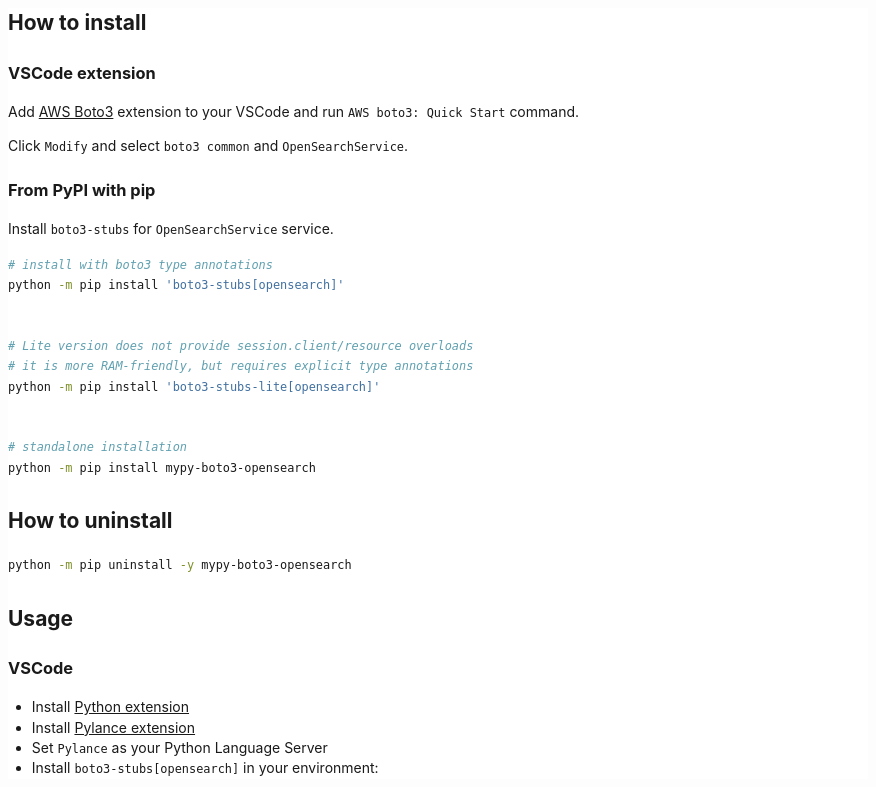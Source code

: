 <a id="how-to-install"></a>

## How to install

<a id="vscode-extension"></a>

### VSCode extension

Add
[AWS Boto3](https://marketplace.visualstudio.com/items?itemName=Boto3typed.boto3-ide)
extension to your VSCode and run `AWS boto3: Quick Start` command.

Click `Modify` and select `boto3 common` and `OpenSearchService`.

<a id="from-pypi-with-pip"></a>

### From PyPI with pip

Install `boto3-stubs` for `OpenSearchService` service.

```bash
# install with boto3 type annotations
python -m pip install 'boto3-stubs[opensearch]'


# Lite version does not provide session.client/resource overloads
# it is more RAM-friendly, but requires explicit type annotations
python -m pip install 'boto3-stubs-lite[opensearch]'


# standalone installation
python -m pip install mypy-boto3-opensearch
```

<a id="how-to-uninstall"></a>

## How to uninstall

```bash
python -m pip uninstall -y mypy-boto3-opensearch
```

<a id="usage"></a>

## Usage

<a id="vscode"></a>

### VSCode

- Install
  [Python extension](https://marketplace.visualstudio.com/items?itemName=ms-python.python)
- Install
  [Pylance extension](https://marketplace.visualstudio.com/items?itemName=ms-python.vscode-pylance)
- Set `Pylance` as your Python Language Server
- Install `boto3-stubs[opensearch]` in your environment:
